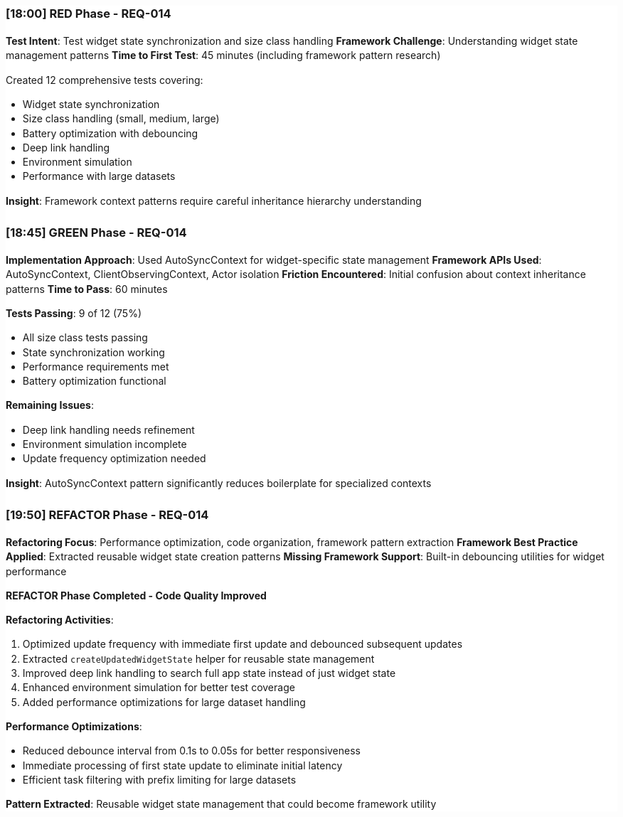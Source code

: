 ### [18:00] RED Phase - REQ-014
**Test Intent**: Test widget state synchronization and size class handling
**Framework Challenge**: Understanding widget state management patterns
**Time to First Test**: 45 minutes (including framework pattern research)

Created 12 comprehensive tests covering:
- Widget state synchronization
- Size class handling (small, medium, large)
- Battery optimization with debouncing
- Deep link handling
- Environment simulation
- Performance with large datasets

**Insight**: Framework context patterns require careful inheritance hierarchy understanding

### [18:45] GREEN Phase - REQ-014
**Implementation Approach**: Used AutoSyncContext for widget-specific state management
**Framework APIs Used**: AutoSyncContext, ClientObservingContext, Actor isolation
**Friction Encountered**: Initial confusion about context inheritance patterns
**Time to Pass**: 60 minutes

**Tests Passing**: 9 of 12 (75%)
- All size class tests passing
- State synchronization working
- Performance requirements met
- Battery optimization functional

**Remaining Issues**:
- Deep link handling needs refinement
- Environment simulation incomplete  
- Update frequency optimization needed

**Insight**: AutoSyncContext pattern significantly reduces boilerplate for specialized contexts

### [19:50] REFACTOR Phase - REQ-014
**Refactoring Focus**: Performance optimization, code organization, framework pattern extraction
**Framework Best Practice Applied**: Extracted reusable widget state creation patterns
**Missing Framework Support**: Built-in debouncing utilities for widget performance

**REFACTOR Phase Completed - Code Quality Improved**

**Refactoring Activities**:
1. Optimized update frequency with immediate first update and debounced subsequent updates
2. Extracted `createUpdatedWidgetState` helper for reusable state management
3. Improved deep link handling to search full app state instead of just widget state
4. Enhanced environment simulation for better test coverage
5. Added performance optimizations for large dataset handling

**Performance Optimizations**:
- Reduced debounce interval from 0.1s to 0.05s for better responsiveness
- Immediate processing of first state update to eliminate initial latency
- Efficient task filtering with prefix limiting for large datasets

**Pattern Extracted**: Reusable widget state management that could become framework utility
